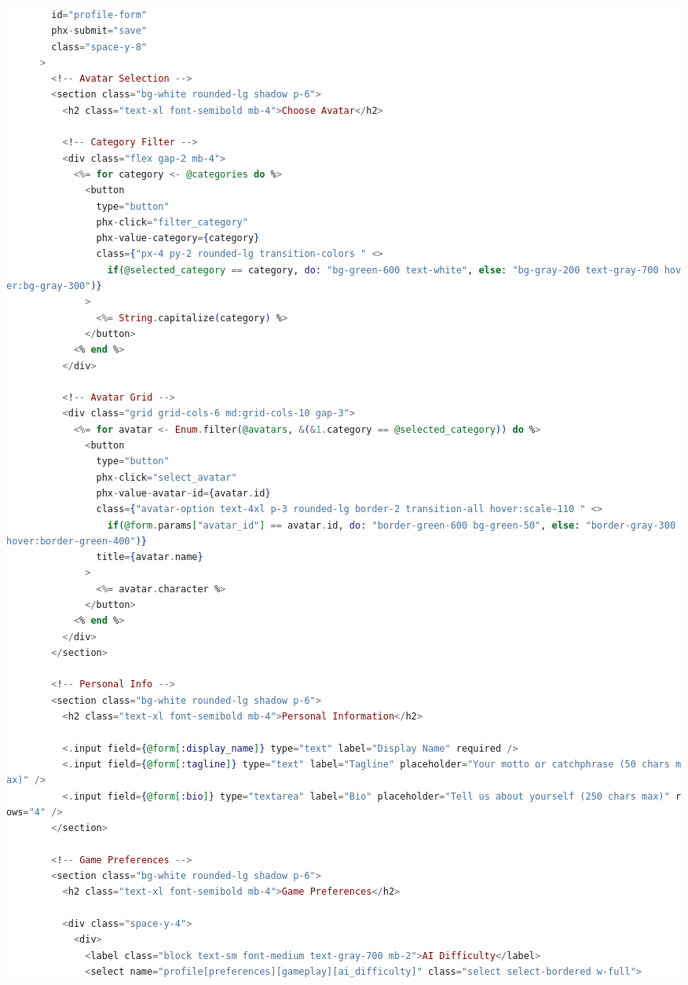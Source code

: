 ```elixir
        id="profile-form"
        phx-submit="save"
        class="space-y-8"
      >
        <!-- Avatar Selection -->
        <section class="bg-white rounded-lg shadow p-6">
          <h2 class="text-xl font-semibold mb-4">Choose Avatar</h2>

          <!-- Category Filter -->
          <div class="flex gap-2 mb-4">
            <%= for category <- @categories do %>
              <button
                type="button"
                phx-click="filter_category"
                phx-value-category={category}
                class={"px-4 py-2 rounded-lg transition-colors " <>
                  if(@selected_category == category, do: "bg-green-600 text-white", else: "bg-gray-200 text-gray-700 hover:bg-gray-300")}
              >
                <%= String.capitalize(category) %>
              </button>
            <% end %>
          </div>

          <!-- Avatar Grid -->
          <div class="grid grid-cols-6 md:grid-cols-10 gap-3">
            <%= for avatar <- Enum.filter(@avatars, &(&1.category == @selected_category)) do %>
              <button
                type="button"
                phx-click="select_avatar"
                phx-value-avatar-id={avatar.id}
                class={"avatar-option text-4xl p-3 rounded-lg border-2 transition-all hover:scale-110 " <>
                  if(@form.params["avatar_id"] == avatar.id, do: "border-green-600 bg-green-50", else: "border-gray-300 hover:border-green-400")}
                title={avatar.name}
              >
                <%= avatar.character %>
              </button>
            <% end %>
          </div>
        </section>

        <!-- Personal Info -->
        <section class="bg-white rounded-lg shadow p-6">
          <h2 class="text-xl font-semibold mb-4">Personal Information</h2>

          <.input field={@form[:display_name]} type="text" label="Display Name" required />
          <.input field={@form[:tagline]} type="text" label="Tagline" placeholder="Your motto or catchphrase (50 chars max)" />
          <.input field={@form[:bio]} type="textarea" label="Bio" placeholder="Tell us about yourself (250 chars max)" rows="4" />
        </section>

        <!-- Game Preferences -->
        <section class="bg-white rounded-lg shadow p-6">
          <h2 class="text-xl font-semibold mb-4">Game Preferences</h2>

          <div class="space-y-4">
            <div>
              <label class="block text-sm font-medium text-gray-700 mb-2">AI Difficulty</label>
              <select name="profile[preferences][gameplay][ai_difficulty]" class="select select-bordered w-full">
```